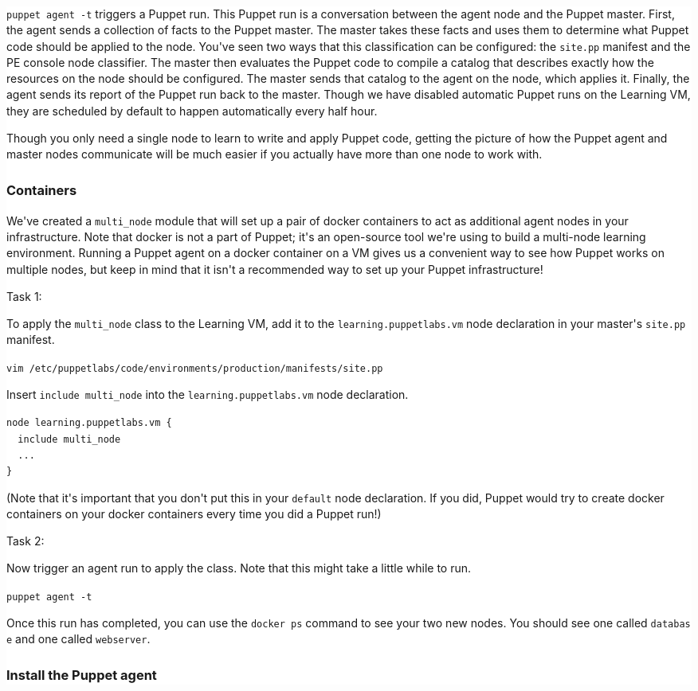 `puppet agent -t` triggers a Puppet run. This Puppet run is a conversation between
the agent node and the Puppet master. First, the agent sends a collection of facts
to the Puppet master. The master takes these facts and uses them to determine what
Puppet code should be applied to the node. You've seen two ways that this
classification can be configured: the `site.pp` manifest and the PE console node
classifier. The master then evaluates the Puppet code to compile a catalog that
describes exactly how the resources on the node should be configured. The master
sends that catalog to the agent on the node, which applies it. Finally, the agent
sends its report of the Puppet run back to the master. Though we have disabled
automatic Puppet runs on the Learning VM, they are scheduled by default to happen
automatically every half hour.

Though you only need a single node to learn to write and apply Puppet code, getting
the picture of how the Puppet agent and master nodes communicate will be much
easier if you actually have more than one node to work with.

### Containers

We've created a `multi_node` module that will set up a pair of docker containers
to act as additional agent nodes in your infrastructure. Note that docker is not
a part of Puppet; it's an open-source tool we're using to build a multi-node
learning environment. Running a Puppet agent on a docker container on a
VM gives us a convenient way to see how Puppet works on multiple nodes, but
keep in mind that it isn't a recommended way to set up your Puppet infrastructure!

<div class = "lvm-task-number"><p>Task 1:</p></div>

To apply the `multi_node` class to the Learning VM, add it to the
`learning.puppetlabs.vm` node declaration in your master's `site.pp` manifest.

    vim /etc/puppetlabs/code/environments/production/manifests/site.pp

Insert `include multi_node` into the `learning.puppetlabs.vm` node declaration.

```puppet
node learning.puppetlabs.vm {
  include multi_node
  ...
}
```

(Note that it's important that you don't put this in your `default` node
declaration. If you did, Puppet would try to create docker containers on your
docker containers every time you did a Puppet run!)

<div class = "lvm-task-number"><p>Task 2:</p></div>

Now trigger an agent run to apply the class. Note that this might take a little
while to run.

    puppet agent -t

Once this run has completed, you can use the `docker ps` command to see your two
new nodes. You should see one called `database` and one called `webserver`.

### Install the Puppet agent
